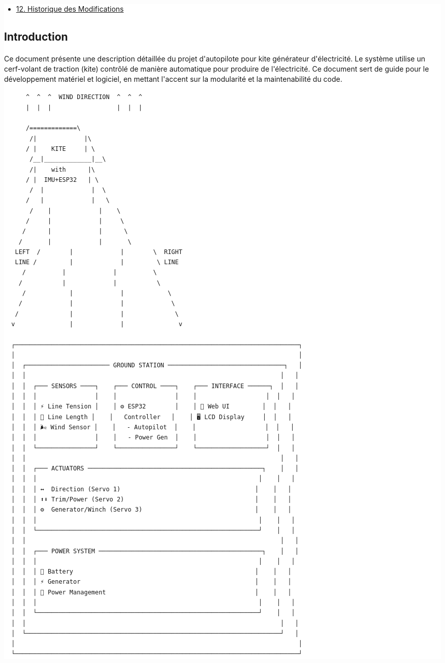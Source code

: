 - [12. Historique des Modifications](#12-historique-des-modifications)

## Introduction
Ce document présente une description détaillée du projet d'autopilote pour kite générateur d'électricité. Le système utilise un cerf-volant de traction (kite) contrôlé de manière automatique pour produire de l'électricité. Ce document sert de guide pour le développement matériel et logiciel, en mettant l'accent sur la modularité et la maintenabilité du code.

```
      ^  ^  ^  WIND DIRECTION  ^  ^  ^
      |  |  |                  |  |  |
       
      /=============\  
       /|             |\  
      / |    KITE     | \  
       /__|_____________|__\  
       /|    with      |\  
      / |  IMU+ESP32   | \  
       /  |             |  \  
      /   |             |   \  
       /    |             |    \  
      /     |             |     \  
     /      |             |      \  
    /       |             |       \  
   LEFT  /        |             |        \  RIGHT  
   LINE /         |             |         \ LINE  
     /          |             |          \  
    /           |             |           \  
     /            |             |            \  
    /             |             |             \  
   /              |             |              \  
  v               |             |               v  

  ┌──────────────────────────────────────────────────────────────────────────────┐
  │                                                                              │
  │  ┌─────────────────────── GROUND STATION ────────────────────────────────┐   │
  │  │                                                                      │   │
  │  │  ┌─── SENSORS ────┐    ┌─── CONTROL ────┐    ┌─── INTERFACE ──────┐  │   │
  │  │  │                │    │                │    │                   │  │   │
  │  │  │ ⚡ Line Tension │    │ ⚙️ ESP32        │    │ 📱 Web UI         │  │   │
  │  │  │ 📏 Line Length │    │   Controller   │    │ 🖥️ LCD Display     │  │   │
  │  │  │ 🌬️ Wind Sensor │    │   - Autopilot  │    │                   │  │   │
  │  │  │                │    │   - Power Gen  │    │                   │  │   │
  │  │  └────────────────┘    └────────────────┘    └───────────────────┘  │   │
  │  │                                                                      │   │
  │  │  ┌─── ACTUATORS ────────────────────────────────────────────────┐    │   │
  │  │  │                                                             │    │   │
  │  │  │ ↔️  Direction (Servo 1)                                     │    │   │
  │  │  │ ⬆⬇ Trim/Power (Servo 2)                                    │    │   │
  │  │  │ ⚙️  Generator/Winch (Servo 3)                               │    │   │
  │  │  │                                                             │    │   │
  │  │  └─────────────────────────────────────────────────────────────┘    │   │
  │  │                                                                      │   │
  │  │  ┌─── POWER SYSTEM ─────────────────────────────────────────────┐    │   │
  │  │  │                                                             │    │   │
  │  │  │ 🔋 Battery                                                  │    │   │
  │  │  │ ⚡ Generator                                                │    │   │
  │  │  │ 🔌 Power Management                                         │    │   │
  │  │  │                                                             │    │   │
  │  │  └─────────────────────────────────────────────────────────────┘    │   │
  │  │                                                                      │   │
  │  └──────────────────────────────────────────────────────────────────────┘   │
  │                                                                              │
  └──────────────────────────────────────────────────────────────────────────────┘
```
